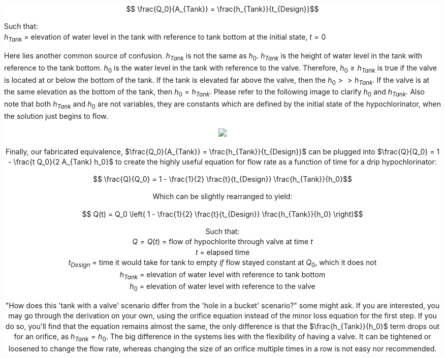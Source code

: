$$ \frac{Q_0}{A_{Tank}} = \frac{h_{Tank}}{t_{Design}}$$

Such that:  
$h_{Tank}$ = elevation of water level in the tank with reference to tank bottom at the initial state, $t = 0$

Here lies another common source of confusion. $h_{Tank}$ is not the same as $h_{0}$. $h_{Tank}$ is the height of water level in the tank with reference to the tank bottom. $h_{0}$ is the water level in the tank with reference to the valve. Therefore, $h_{0} \geq h_{Tank}$ is true if the valve is located at or below the bottom of the tank. If the tank is elevated far above the valve, then the $h_{0} > > h_{Tank}$. If the valve is at the same elevation as the bottom of the tank, then $h_{0} = h_{Tank}$. Please refer to the following image to clarify $h_{0}$ and $h_{Tank}$. Also note that both $h_{Tank}$ and $h_{0}$ are not variables, they are constants which are defined by the initial state of the hypochlorinator, when the solution just begins to flow.

<center><img src="https://github.com/AguaClara/CEE4540_Master/blob/master/AguaClara%20Water%20Treatment%20Plant%20Design/Chapter%202_Flow%20Control%20and%20Measurement/Images/hypochlorinator_variable_explanation.jpg?raw=true" width=550>


Finally, our fabricated equivalence, $\frac{Q_0}{A_{Tank}} = \frac{h_{Tank}}{t_{Design}}$ can be plugged into $\frac{Q}{Q_0} = 1 - \frac{t Q_0}{2 A_{Tank} h_0}$ to create the highly useful equation for flow rate as a function of time for a drip hypochlorinator:

$$ \frac{Q}{Q_0} = 1 - \frac{1}{2} \frac{t}{t_{Design}} \frac{h_{Tank}}{h_0}$$

Which can be slightly rearranged to yield:

$$ Q(t) = Q_0 \left( 1 - \frac{1}{2} \frac{t}{t_{Design}} \frac{h_{Tank}}{h_0} \right)$$

Such that:  
$Q = Q(t)$ = flow of hypochlorite through valve at time $t$  
$t$ = elapsed time  
$t_{Design}$ = time it would take for tank to empty *if* flow stayed constant at $Q_0$, which it does not  
$h_{Tank}$ = elevation of water level with reference to tank bottom  
$h_0$ = elevation of water level with reference to the valve  

"How does this 'tank with a valve' scenario differ from the 'hole in a bucket' scenario?" some might ask. If you are interested, you may go through the derivation on your own, using the orifice equation instead of the minor loss equation for the first step. If you do so, you'll find that the equation remains almost the same, the only difference is that the $\frac{h_{Tank}}{h_0}$ term drops out for an orifice, as $h_{Tank} = h_0$. The big difference in the systems lies with the flexibility of having a valve. It can be tightened or loosened to change the flow rate, whereas changing the size of an orifice multiple times in a row is not easy nor recommended.
